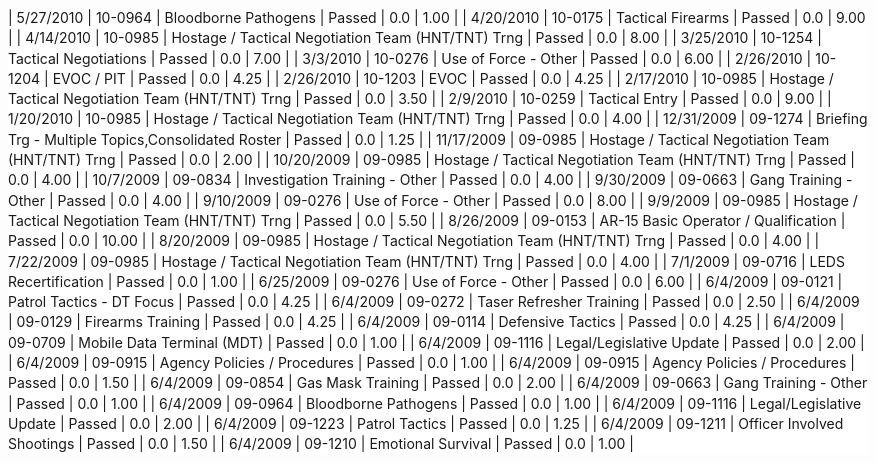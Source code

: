 | 5/27/2010 | 10-0964 | Bloodborne Pathogens | Passed | 0.0 | 1.00 |
| 4/20/2010 | 10-0175 | Tactical Firearms | Passed | 0.0 | 9.00 |
| 4/14/2010 | 10-0985 | Hostage / Tactical Negotiation Team (HNT/TNT) Trng | Passed | 0.0 | 8.00 |
| 3/25/2010 | 10-1254 | Tactical Negotiations | Passed | 0.0 | 7.00 |
| 3/3/2010 | 10-0276 | Use of Force - Other | Passed | 0.0 | 6.00 |
| 2/26/2010 | 10-1204 | EVOC / PIT | Passed | 0.0 | 4.25 |
| 2/26/2010 | 10-1203 | EVOC | Passed | 0.0 | 4.25 |
| 2/17/2010 | 10-0985 | Hostage / Tactical Negotiation Team (HNT/TNT) Trng | Passed | 0.0 | 3.50 |
| 2/9/2010 | 10-0259 | Tactical Entry | Passed | 0.0 | 9.00 |
| 1/20/2010 | 10-0985 | Hostage / Tactical Negotiation Team (HNT/TNT) Trng | Passed | 0.0 | 4.00 |
| 12/31/2009 | 09-1274 | Briefing Trg - Multiple Topics,Consolidated Roster | Passed | 0.0 | 1.25 |
| 11/17/2009 | 09-0985 | Hostage / Tactical Negotiation Team (HNT/TNT) Trng | Passed | 0.0 | 2.00 |
| 10/20/2009 | 09-0985 | Hostage / Tactical Negotiation Team (HNT/TNT) Trng | Passed | 0.0 | 4.00 |
| 10/7/2009 | 09-0834 | Investigation Training - Other | Passed | 0.0 | 4.00 |
| 9/30/2009 | 09-0663 | Gang Training - Other | Passed | 0.0 | 4.00 |
| 9/10/2009 | 09-0276 | Use of Force - Other | Passed | 0.0 | 8.00 |
| 9/9/2009 | 09-0985 | Hostage / Tactical Negotiation Team (HNT/TNT) Trng | Passed | 0.0 | 5.50 |
| 8/26/2009 | 09-0153 | AR-15 Basic Operator / Qualification | Passed | 0.0 | 10.00 |
| 8/20/2009 | 09-0985 | Hostage / Tactical Negotiation Team (HNT/TNT) Trng | Passed | 0.0 | 4.00 |
| 7/22/2009 | 09-0985 | Hostage / Tactical Negotiation Team (HNT/TNT) Trng | Passed | 0.0 | 4.00 |
| 7/1/2009 | 09-0716 | LEDS Recertification | Passed | 0.0 | 1.00 |
| 6/25/2009 | 09-0276 | Use of Force - Other | Passed | 0.0 | 6.00 |
| 6/4/2009 | 09-0121 | Patrol Tactics - DT Focus | Passed | 0.0 | 4.25 |
| 6/4/2009 | 09-0272 | Taser Refresher Training | Passed | 0.0 | 2.50 |
| 6/4/2009 | 09-0129 | Firearms Training | Passed | 0.0 | 4.25 |
| 6/4/2009 | 09-0114 | Defensive Tactics | Passed | 0.0 | 4.25 |
| 6/4/2009 | 09-0709 | Mobile Data Terminal (MDT) | Passed | 0.0 | 1.00 |
| 6/4/2009 | 09-1116 | Legal/Legislative Update | Passed | 0.0 | 2.00 |
| 6/4/2009 | 09-0915 | Agency Policies / Procedures | Passed | 0.0 | 1.00 |
| 6/4/2009 | 09-0915 | Agency Policies / Procedures | Passed | 0.0 | 1.50 |
| 6/4/2009 | 09-0854 | Gas Mask Training | Passed | 0.0 | 2.00 |
| 6/4/2009 | 09-0663 | Gang Training - Other | Passed | 0.0 | 1.00 |
| 6/4/2009 | 09-0964 | Bloodborne Pathogens | Passed | 0.0 | 1.00 |
| 6/4/2009 | 09-1116 | Legal/Legislative Update | Passed | 0.0 | 2.00 |
| 6/4/2009 | 09-1223 | Patrol Tactics | Passed | 0.0 | 1.25 |
| 6/4/2009 | 09-1211 | Officer Involved Shootings | Passed | 0.0 | 1.50 |
| 6/4/2009 | 09-1210 | Emotional Survival | Passed | 0.0 | 1.00 |